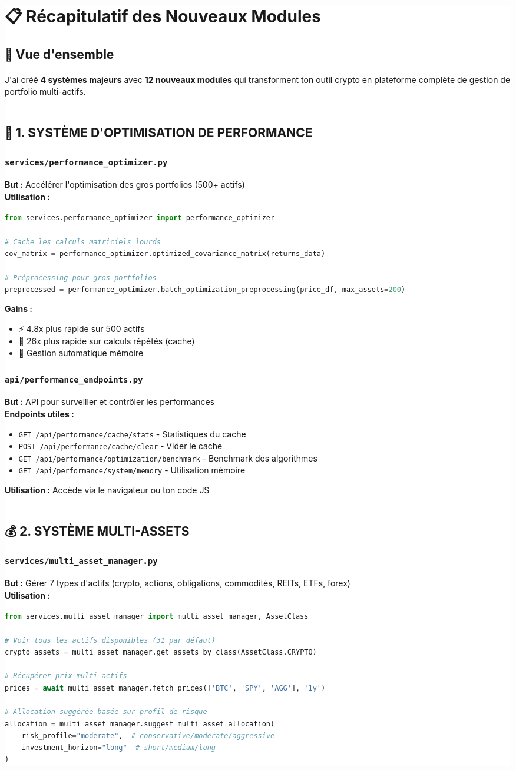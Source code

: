 # 📋 Récapitulatif des Nouveaux Modules

## 🎯 Vue d'ensemble
J'ai créé **4 systèmes majeurs** avec **12 nouveaux modules** qui transforment ton outil crypto en plateforme complète de gestion de portfolio multi-actifs.

---

## 🚀 1. SYSTÈME D'OPTIMISATION DE PERFORMANCE

### `services/performance_optimizer.py`
**But :** Accélérer l'optimisation des gros portfolios (500+ actifs)  
**Utilisation :**
```python
from services.performance_optimizer import performance_optimizer

# Cache les calculs matriciels lourds
cov_matrix = performance_optimizer.optimized_covariance_matrix(returns_data)

# Préprocessing pour gros portfolios  
preprocessed = performance_optimizer.batch_optimization_preprocessing(price_df, max_assets=200)
```

**Gains :** 
- ⚡ 4.8x plus rapide sur 500 actifs
- 💾 26x plus rapide sur calculs répétés (cache)
- 🔧 Gestion automatique mémoire

### `api/performance_endpoints.py`
**But :** API pour surveiller et contrôler les performances  
**Endpoints utiles :**
- `GET /api/performance/cache/stats` - Statistiques du cache
- `POST /api/performance/cache/clear` - Vider le cache
- `GET /api/performance/optimization/benchmark` - Benchmark des algorithmes
- `GET /api/performance/system/memory` - Utilisation mémoire

**Utilisation :** Accède via le navigateur ou ton code JS

---

## 💰 2. SYSTÈME MULTI-ASSETS

### `services/multi_asset_manager.py`
**But :** Gérer 7 types d'actifs (crypto, actions, obligations, commodités, REITs, ETFs, forex)  
**Utilisation :**
```python
from services.multi_asset_manager import multi_asset_manager, AssetClass

# Voir tous les actifs disponibles (31 par défaut)
crypto_assets = multi_asset_manager.get_assets_by_class(AssetClass.CRYPTO)

# Récupérer prix multi-actifs
prices = await multi_asset_manager.fetch_prices(['BTC', 'SPY', 'AGG'], '1y')

# Allocation suggérée basée sur profil de risque
allocation = multi_asset_manager.suggest_multi_asset_allocation(
    risk_profile="moderate",  # conservative/moderate/aggressive
    investment_horizon="long"  # short/medium/long
)
```
